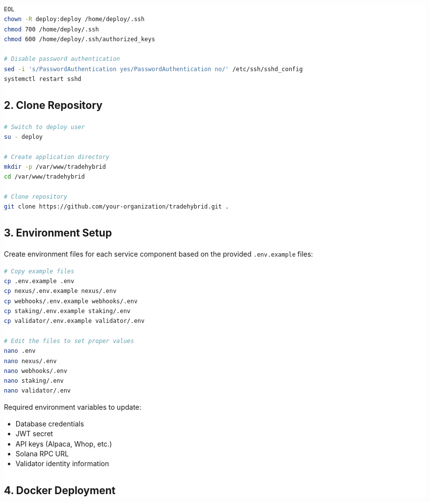 ```bash
EOL
chown -R deploy:deploy /home/deploy/.ssh
chmod 700 /home/deploy/.ssh
chmod 600 /home/deploy/.ssh/authorized_keys

# Disable password authentication
sed -i 's/PasswordAuthentication yes/PasswordAuthentication no/' /etc/ssh/sshd_config
systemctl restart sshd
```

## 2. Clone Repository

```bash
# Switch to deploy user
su - deploy

# Create application directory
mkdir -p /var/www/tradehybrid
cd /var/www/tradehybrid

# Clone repository
git clone https://github.com/your-organization/tradehybrid.git .
```

## 3. Environment Setup

Create environment files for each service component based on the provided `.env.example` files:

```bash
# Copy example files
cp .env.example .env
cp nexus/.env.example nexus/.env
cp webhooks/.env.example webhooks/.env
cp staking/.env.example staking/.env
cp validator/.env.example validator/.env

# Edit the files to set proper values
nano .env
nano nexus/.env
nano webhooks/.env
nano staking/.env
nano validator/.env
```

Required environment variables to update:
- Database credentials
- JWT secret
- API keys (Alpaca, Whop, etc.)
- Solana RPC URL
- Validator identity information

## 4. Docker Deployment
